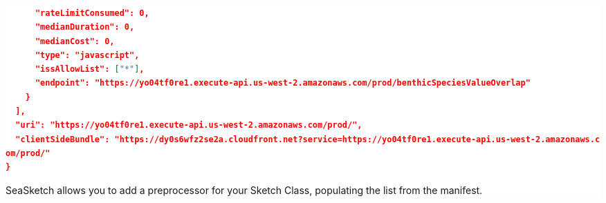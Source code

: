 ```json
      "rateLimitConsumed": 0,
      "medianDuration": 0,
      "medianCost": 0,
      "type": "javascript",
      "issAllowList": ["*"],
      "endpoint": "https://yo04tf0re1.execute-api.us-west-2.amazonaws.com/prod/benthicSpeciesValueOverlap"
    }
  ],
  "uri": "https://yo04tf0re1.execute-api.us-west-2.amazonaws.com/prod/",
  "clientSideBundle": "https://dy0s6wfz2se2a.cloudfront.net?service=https://yo04tf0re1.execute-api.us-west-2.amazonaws.com/prod/"
}
```

SeaSketch allows you to add a preprocessor for your Sketch Class, populating the list from the manifest.